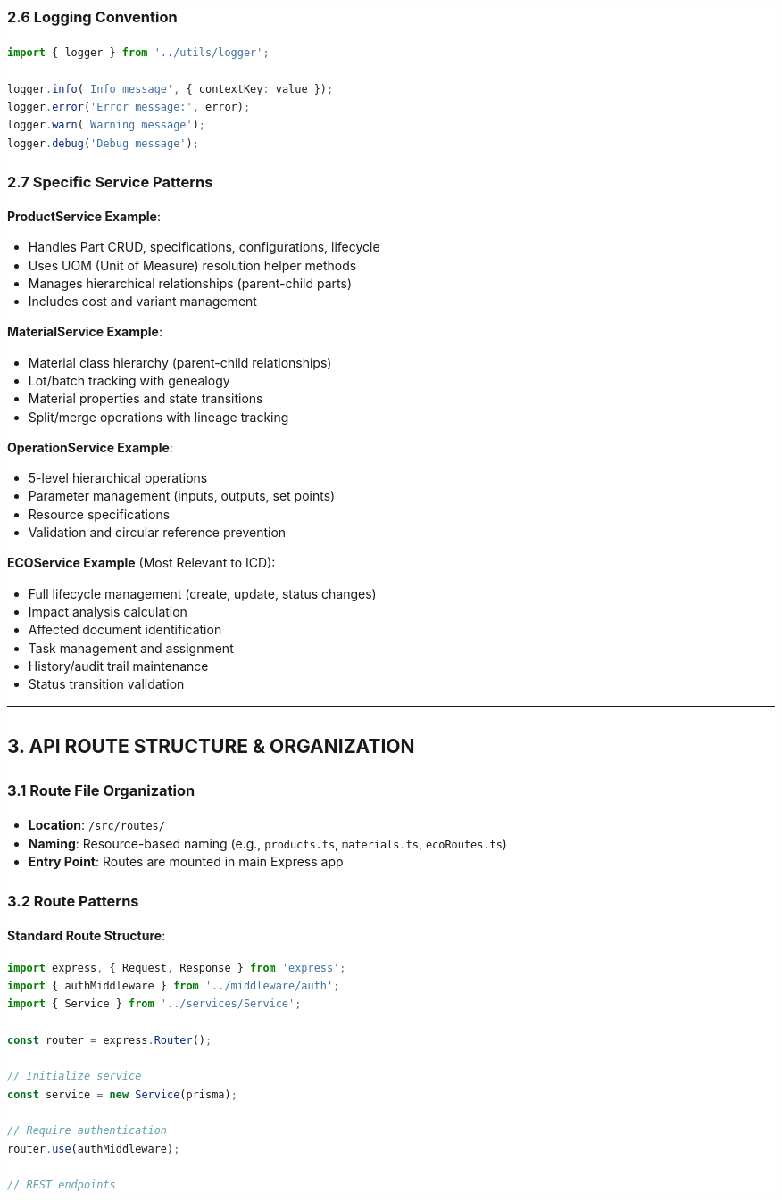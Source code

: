 ### 2.6 Logging Convention

```typescript
import { logger } from '../utils/logger';

logger.info('Info message', { contextKey: value });
logger.error('Error message:', error);
logger.warn('Warning message');
logger.debug('Debug message');
```

### 2.7 Specific Service Patterns

**ProductService Example**:
- Handles Part CRUD, specifications, configurations, lifecycle
- Uses UOM (Unit of Measure) resolution helper methods
- Manages hierarchical relationships (parent-child parts)
- Includes cost and variant management

**MaterialService Example**:
- Material class hierarchy (parent-child relationships)
- Lot/batch tracking with genealogy
- Material properties and state transitions
- Split/merge operations with lineage tracking

**OperationService Example**:
- 5-level hierarchical operations
- Parameter management (inputs, outputs, set points)
- Resource specifications
- Validation and circular reference prevention

**ECOService Example** (Most Relevant to ICD):
- Full lifecycle management (create, update, status changes)
- Impact analysis calculation
- Affected document identification
- Task management and assignment
- History/audit trail maintenance
- Status transition validation

---

## 3. API ROUTE STRUCTURE & ORGANIZATION

### 3.1 Route File Organization
- **Location**: `/src/routes/`
- **Naming**: Resource-based naming (e.g., `products.ts`, `materials.ts`, `ecoRoutes.ts`)
- **Entry Point**: Routes are mounted in main Express app

### 3.2 Route Patterns

**Standard Route Structure**:
```typescript
import express, { Request, Response } from 'express';
import { authMiddleware } from '../middleware/auth';
import { Service } from '../services/Service';

const router = express.Router();

// Initialize service
const service = new Service(prisma);

// Require authentication
router.use(authMiddleware);

// REST endpoints
```